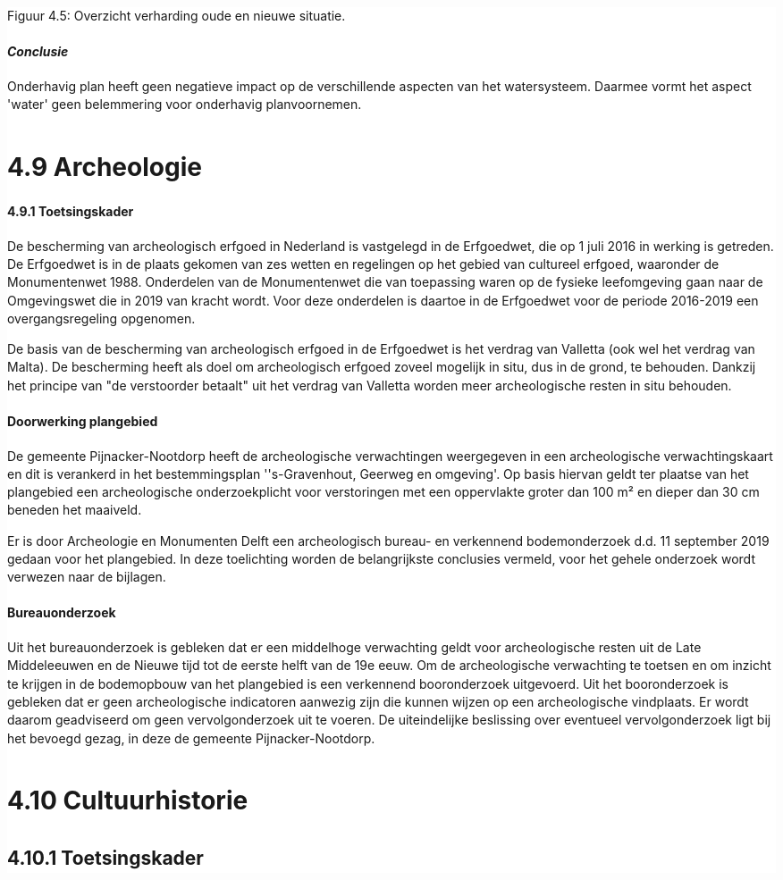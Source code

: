 Figuur 4.5: Overzicht verharding oude en nieuwe situatie.

#### *Conclusie*

Onderhavig plan heeft geen negatieve impact op de verschillende aspecten van het watersysteem. Daarmee vormt het aspect 'water' geen belemmering voor onderhavig planvoornemen.

# **4.9 Archeologie**

#### **4.9.1 Toetsingskader**

De bescherming van archeologisch erfgoed in Nederland is vastgelegd in de Erfgoedwet, die op 1 juli 2016 in werking is getreden. De Erfgoedwet is in de plaats gekomen van zes wetten en regelingen op het gebied van cultureel erfgoed, waaronder de Monumentenwet 1988. Onderdelen van de Monumentenwet die van toepassing waren op de fysieke leefomgeving gaan naar de Omgevingswet die in 2019 van kracht wordt. Voor deze onderdelen is daartoe in de Erfgoedwet voor de periode 2016-2019 een overgangsregeling opgenomen.

De basis van de bescherming van archeologisch erfgoed in de Erfgoedwet is het verdrag van Valletta (ook wel het verdrag van Malta). De bescherming heeft als doel om archeologisch erfgoed zoveel mogelijk in situ, dus in de grond, te behouden. Dankzij het principe van "de verstoorder betaalt" uit het verdrag van Valletta worden meer archeologische resten in situ behouden.

#### **Doorwerking plangebied**

De gemeente Pijnacker-Nootdorp heeft de archeologische verwachtingen weergegeven in een archeologische verwachtingskaart en dit is verankerd in het bestemmingsplan ''s-Gravenhout, Geerweg en omgeving'. Op basis hiervan geldt ter plaatse van het plangebied een archeologische onderzoekplicht voor verstoringen met een oppervlakte groter dan 100 m² en dieper dan 30 cm beneden het maaiveld.

Er is door Archeologie en Monumenten Delft een archeologisch bureau- en verkennend bodemonderzoek d.d. 11 september 2019 gedaan voor het plangebied. In deze toelichting worden de belangrijkste conclusies vermeld, voor het gehele onderzoek wordt verwezen naar de bijlagen.

#### **Bureauonderzoek**

Uit het bureauonderzoek is gebleken dat er een middelhoge verwachting geldt voor archeologische resten uit de Late Middeleeuwen en de Nieuwe tijd tot de eerste helft van de 19e eeuw. Om de archeologische verwachting te toetsen en om inzicht te krijgen in de bodemopbouw van het plangebied is een verkennend booronderzoek uitgevoerd. Uit het booronderzoek is gebleken dat er geen archeologische indicatoren aanwezig zijn die kunnen wijzen op een archeologische vindplaats. Er wordt daarom geadviseerd om geen vervolgonderzoek uit te voeren. De uiteindelijke beslissing over eventueel vervolgonderzoek ligt bij het bevoegd gezag, in deze de gemeente Pijnacker-Nootdorp.

# **4.10 Cultuurhistorie**

## **4.10.1 Toetsingskader**

